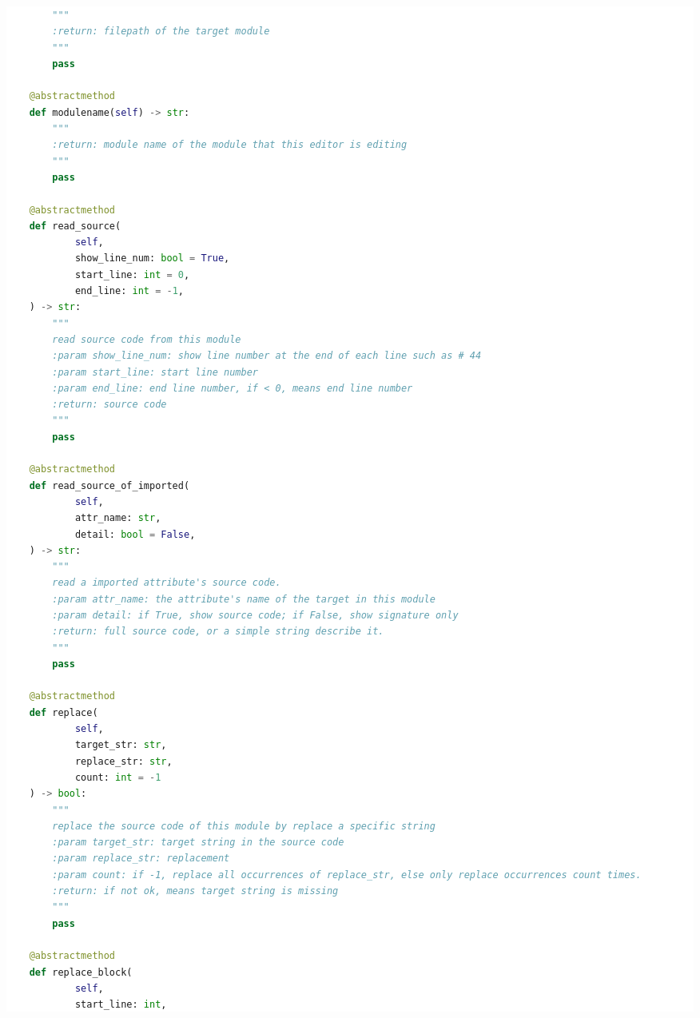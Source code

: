 ```python
        """
        :return: filepath of the target module
        """
        pass

    @abstractmethod
    def modulename(self) -> str:
        """
        :return: module name of the module that this editor is editing
        """
        pass

    @abstractmethod
    def read_source(
            self,
            show_line_num: bool = True,
            start_line: int = 0,
            end_line: int = -1,
    ) -> str:
        """
        read source code from this module
        :param show_line_num: show line number at the end of each line such as # 44
        :param start_line: start line number
        :param end_line: end line number, if < 0, means end line number
        :return: source code
        """
        pass

    @abstractmethod
    def read_source_of_imported(
            self,
            attr_name: str,
            detail: bool = False,
    ) -> str:
        """
        read a imported attribute's source code.
        :param attr_name: the attribute's name of the target in this module
        :param detail: if True, show source code; if False, show signature only
        :return: full source code, or a simple string describe it.
        """
        pass

    @abstractmethod
    def replace(
            self,
            target_str: str,
            replace_str: str,
            count: int = -1
    ) -> bool:
        """
        replace the source code of this module by replace a specific string
        :param target_str: target string in the source code
        :param replace_str: replacement
        :param count: if -1, replace all occurrences of replace_str, else only replace occurrences count times.
        :return: if not ok, means target string is missing
        """
        pass

    @abstractmethod
    def replace_block(
            self,
            start_line: int,
```